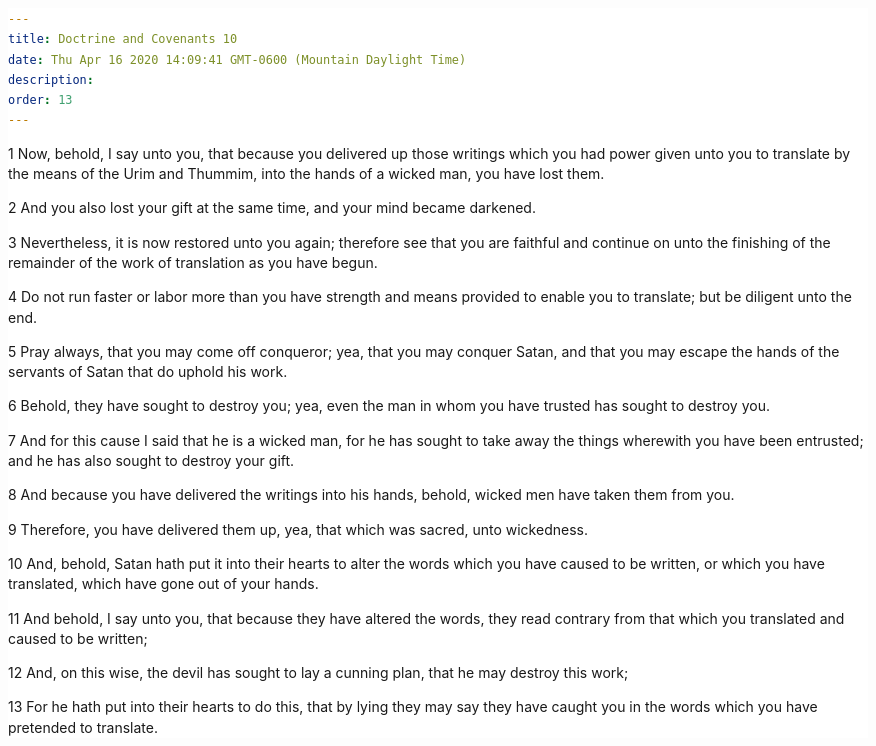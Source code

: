 ```yaml
---
title: Doctrine and Covenants 10
date: Thu Apr 16 2020 14:09:41 GMT-0600 (Mountain Daylight Time)
description: 
order: 13
---
```


<p>
  1 Now, behold, I say unto you, that because you delivered up those writings
  which you had power given unto you to translate by the means of the Urim and
  Thummim, into the hands of a wicked man, you have lost them.
</p>
<p>
  2 And you also lost your gift at the same time, and your mind became darkened.
</p>
<p>
  3 Nevertheless, it is now restored unto you again; therefore see that you are
  faithful and continue on unto the finishing of the remainder of the work of
  translation as you have begun.
</p>
<p>
  4 Do not run faster or labor more than you have strength and means provided to
  enable you to translate; but be diligent unto the end.
</p>
<p>
  5 Pray always, that you may come off conqueror; yea, that you may conquer
  Satan, and that you may escape the hands of the servants of Satan that do
  uphold his work.
</p>
<p>
  6 Behold, they have sought to destroy you; yea, even the man in whom you have
  trusted has sought to destroy you.
</p>
<p>
  7 And for this cause I said that he is a wicked man, for he has sought to take
  away the things wherewith you have been entrusted; and he has also sought to
  destroy your gift.
</p>
<p>
  8 And because you have delivered the writings into his hands, behold, wicked
  men have taken them from you.
</p>
<p>
  9 Therefore, you have delivered them up, yea, that which was sacred, unto
  wickedness.
</p>
<p>
  10 And, behold, Satan hath put it into their hearts to alter the words which
  you have caused to be written, or which you have translated, which have gone
  out of your hands.
</p>
<p>
  11 And behold, I say unto you, that because they have altered the words, they
  read contrary from that which you translated and caused to be written;
</p>
<p>
  12 And, on this wise, the devil has sought to lay a cunning plan, that he may
  destroy this work;
</p>
<p>
  13 For he hath put into their hearts to do this, that by lying they may say
  they have caught you in the words which you have pretended to translate.
